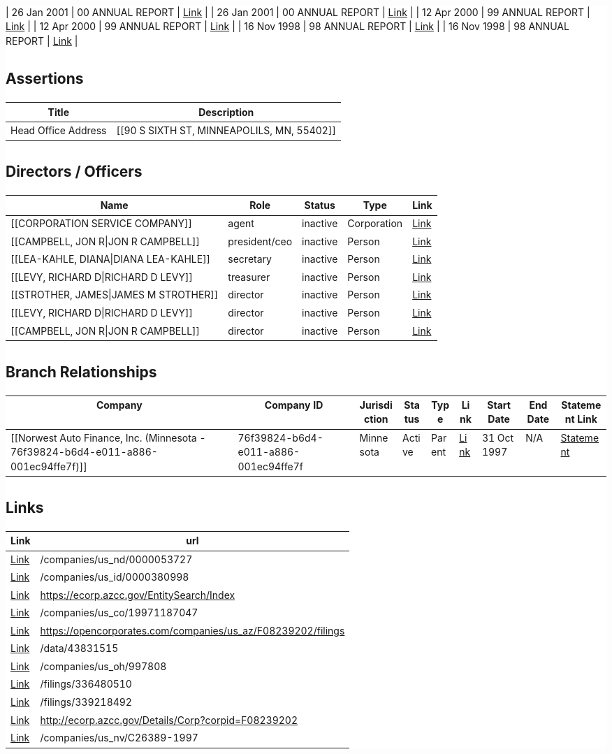 | 26 Jan 2001 | 00 ANNUAL REPORT               | [Link](https://opencorporates.com/filings/339218504) |
| 26 Jan 2001 | 00 ANNUAL REPORT               | [Link](https://opencorporates.com/filings/336480521) |
| 12 Apr 2000 | 99 ANNUAL REPORT               | [Link](https://opencorporates.com/filings/339218505) |
| 12 Apr 2000 | 99 ANNUAL REPORT               | [Link](https://opencorporates.com/filings/336480522) |
| 16 Nov 1998 | 98 ANNUAL REPORT               | [Link](https://opencorporates.com/filings/339218506) |
| 16 Nov 1998 | 98 ANNUAL REPORT               | [Link](https://opencorporates.com/filings/336480523) |

## Assertions
| Title               | Description                                             |
|---------------------|---------------------------------------------------------|
| Head Office Address | [[90 S SIXTH ST, MINNEAPOLILS, MN, 55402]]              |

## Directors / Officers
| Name                 | Role            | Status     | Type        | Link |
|----------------------|-----------------|------------|-------------|------|
| [[CORPORATION SERVICE COMPANY]] | agent           | inactive   | Corporation | [Link](https://opencorporates.com/officers/255325961) |
| [[CAMPBELL, JON R\|JON R CAMPBELL]] | president/ceo   | inactive   | Person      | [Link](https://opencorporates.com/officers/912371789) |
| [[LEA-KAHLE, DIANA\|DIANA LEA-KAHLE]] | secretary       | inactive   | Person      | [Link](https://opencorporates.com/officers/912371792) |
| [[LEVY, RICHARD D\|RICHARD D LEVY]] | treasurer       | inactive   | Person      | [Link](https://opencorporates.com/officers/912371798) |
| [[STROTHER, JAMES\|JAMES M STROTHER]] | director        | inactive   | Person      | [Link](https://opencorporates.com/officers/912371804) |
| [[LEVY, RICHARD D\|RICHARD D LEVY]] | director        | inactive   | Person      | [Link](https://opencorporates.com/officers/912371807) |
| [[CAMPBELL, JON R\|JON R CAMPBELL]] | director        | inactive   | Person      | [Link](https://opencorporates.com/officers/912371810) |

## Branch Relationships
| Company                       | Company ID            | Jurisdiction         | Status   | Type       | Link                                | Start Date   | End Date     | Statement Link                      |
|--------------------------------|----------------------|----------------------|----------|------------|-------------------------------------|--------------|--------------|-------------------------------------|
| [[Norwest Auto Finance, Inc. (Minnesota - 76f39824-b6d4-e011-a886-001ec94ffe7f)]] | 76f39824-b6d4-e011-a886-001ec94ffe7f | Minnesota            | Active   | Parent     | [Link](https://opencorporates.com/companies/us_mn/76f39824-b6d4-e011-a886-001ec94ffe7f) | 31 Oct 1997  | N/A          | [Statement](https://opencorporates.com/statements/455193302) |

## Links
| Link   | url                            
|--------|--------------------------------|
| [Link](/companies/us_nd/0000053727) |/companies/us_nd/0000053727   |
| [Link](/companies/us_id/0000380998) |/companies/us_id/0000380998   |
| [Link](https://ecorp.azcc.gov/EntitySearch/Index) |https://ecorp.azcc.gov/EntitySearch/Index|
| [Link](/companies/us_co/19971187047) |/companies/us_co/19971187047  |
| [Link](https://opencorporates.com/companies/us_az/F08239202/filings) |https://opencorporates.com/companies/us_az/F08239202/filings|
| [Link](/data/43831515) |/data/43831515                |
| [Link](/companies/us_oh/997808) |/companies/us_oh/997808       |
| [Link](/filings/336480510) |/filings/336480510            |
| [Link](/filings/339218492) |/filings/339218492            |
| [Link](http://ecorp.azcc.gov/Details/Corp?corpid=F08239202) |http://ecorp.azcc.gov/Details/Corp?corpid=F08239202|
| [Link](/companies/us_nv/C26389-1997) |/companies/us_nv/C26389-1997  |